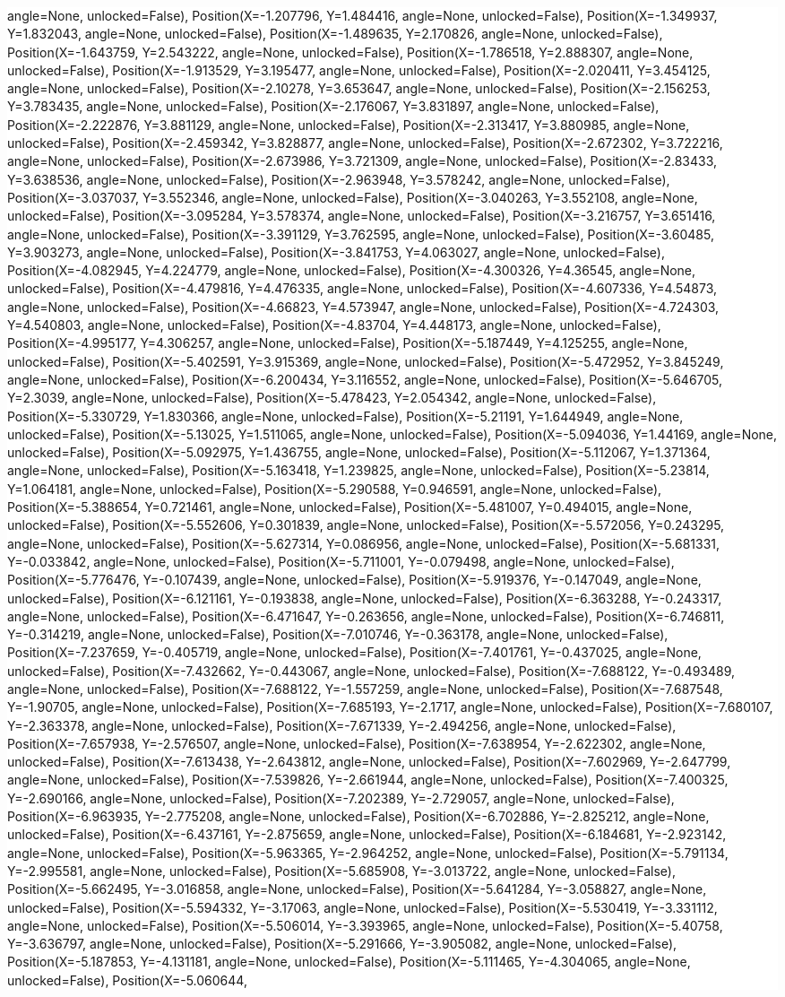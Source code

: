 angle=None, unlocked=False), Position(X=-1.207796, Y=1.484416, angle=None, unlocked=False), Position(X=-1.349937, Y=1.832043, angle=None, unlocked=False), Position(X=-1.489635, Y=2.170826, angle=None, unlocked=False), Position(X=-1.643759, Y=2.543222, angle=None, unlocked=False), Position(X=-1.786518, Y=2.888307, angle=None, unlocked=False), Position(X=-1.913529, Y=3.195477, angle=None, unlocked=False), Position(X=-2.020411, Y=3.454125, angle=None, unlocked=False), Position(X=-2.10278, Y=3.653647, angle=None, unlocked=False), Position(X=-2.156253, Y=3.783435, angle=None, unlocked=False), Position(X=-2.176067, Y=3.831897, angle=None, unlocked=False), Position(X=-2.222876, Y=3.881129, angle=None, unlocked=False), Position(X=-2.313417, Y=3.880985, angle=None, unlocked=False), Position(X=-2.459342, Y=3.828877, angle=None, unlocked=False), Position(X=-2.672302, Y=3.722216, angle=None, unlocked=False), Position(X=-2.673986, Y=3.721309, angle=None, unlocked=False), Position(X=-2.83433, Y=3.638536, angle=None, unlocked=False), Position(X=-2.963948, Y=3.578242, angle=None, unlocked=False), Position(X=-3.037037, Y=3.552346, angle=None, unlocked=False), Position(X=-3.040263, Y=3.552108, angle=None, unlocked=False), Position(X=-3.095284, Y=3.578374, angle=None, unlocked=False), Position(X=-3.216757, Y=3.651416, angle=None, unlocked=False), Position(X=-3.391129, Y=3.762595, angle=None, unlocked=False), Position(X=-3.60485, Y=3.903273, angle=None, unlocked=False), Position(X=-3.841753, Y=4.063027, angle=None, unlocked=False), Position(X=-4.082945, Y=4.224779, angle=None, unlocked=False), Position(X=-4.300326, Y=4.36545, angle=None, unlocked=False), Position(X=-4.479816, Y=4.476335, angle=None, unlocked=False), Position(X=-4.607336, Y=4.54873, angle=None, unlocked=False), Position(X=-4.66823, Y=4.573947, angle=None, unlocked=False), Position(X=-4.724303, Y=4.540803, angle=None, unlocked=False), Position(X=-4.83704, Y=4.448173, angle=None, unlocked=False), Position(X=-4.995177, Y=4.306257, angle=None, unlocked=False), Position(X=-5.187449, Y=4.125255, angle=None, unlocked=False), Position(X=-5.402591, Y=3.915369, angle=None, unlocked=False), Position(X=-5.472952, Y=3.845249, angle=None, unlocked=False), Position(X=-6.200434, Y=3.116552, angle=None, unlocked=False), Position(X=-5.646705, Y=2.3039, angle=None, unlocked=False), Position(X=-5.478423, Y=2.054342, angle=None, unlocked=False), Position(X=-5.330729, Y=1.830366, angle=None, unlocked=False), Position(X=-5.21191, Y=1.644949, angle=None, unlocked=False), Position(X=-5.13025, Y=1.511065, angle=None, unlocked=False), Position(X=-5.094036, Y=1.44169, angle=None, unlocked=False), Position(X=-5.092975, Y=1.436755, angle=None, unlocked=False), Position(X=-5.112067, Y=1.371364, angle=None, unlocked=False), Position(X=-5.163418, Y=1.239825, angle=None, unlocked=False), Position(X=-5.23814, Y=1.064181, angle=None, unlocked=False), Position(X=-5.290588, Y=0.946591, angle=None, unlocked=False), Position(X=-5.388654, Y=0.721461, angle=None, unlocked=False), Position(X=-5.481007, Y=0.494015, angle=None, unlocked=False), Position(X=-5.552606, Y=0.301839, angle=None, unlocked=False), Position(X=-5.572056, Y=0.243295, angle=None, unlocked=False), Position(X=-5.627314, Y=0.086956, angle=None, unlocked=False), Position(X=-5.681331, Y=-0.033842, angle=None, unlocked=False), Position(X=-5.711001, Y=-0.079498, angle=None, unlocked=False), Position(X=-5.776476, Y=-0.107439, angle=None, unlocked=False), Position(X=-5.919376, Y=-0.147049, angle=None, unlocked=False), Position(X=-6.121161, Y=-0.193838, angle=None, unlocked=False), Position(X=-6.363288, Y=-0.243317, angle=None, unlocked=False), Position(X=-6.471647, Y=-0.263656, angle=None, unlocked=False), Position(X=-6.746811, Y=-0.314219, angle=None, unlocked=False), Position(X=-7.010746, Y=-0.363178, angle=None, unlocked=False), Position(X=-7.237659, Y=-0.405719, angle=None, unlocked=False), Position(X=-7.401761, Y=-0.437025, angle=None, unlocked=False), Position(X=-7.432662, Y=-0.443067, angle=None, unlocked=False), Position(X=-7.688122, Y=-0.493489, angle=None, unlocked=False), Position(X=-7.688122, Y=-1.557259, angle=None, unlocked=False), Position(X=-7.687548, Y=-1.90705, angle=None, unlocked=False), Position(X=-7.685193, Y=-2.1717, angle=None, unlocked=False), Position(X=-7.680107, Y=-2.363378, angle=None, unlocked=False), Position(X=-7.671339, Y=-2.494256, angle=None, unlocked=False), Position(X=-7.657938, Y=-2.576507, angle=None, unlocked=False), Position(X=-7.638954, Y=-2.622302, angle=None, unlocked=False), Position(X=-7.613438, Y=-2.643812, angle=None, unlocked=False), Position(X=-7.602969, Y=-2.647799, angle=None, unlocked=False), Position(X=-7.539826, Y=-2.661944, angle=None, unlocked=False), Position(X=-7.400325, Y=-2.690166, angle=None, unlocked=False), Position(X=-7.202389, Y=-2.729057, angle=None, unlocked=False), Position(X=-6.963935, Y=-2.775208, angle=None, unlocked=False), Position(X=-6.702886, Y=-2.825212, angle=None, unlocked=False), Position(X=-6.437161, Y=-2.875659, angle=None, unlocked=False), Position(X=-6.184681, Y=-2.923142, angle=None, unlocked=False), Position(X=-5.963365, Y=-2.964252, angle=None, unlocked=False), Position(X=-5.791134, Y=-2.995581, angle=None, unlocked=False), Position(X=-5.685908, Y=-3.013722, angle=None, unlocked=False), Position(X=-5.662495, Y=-3.016858, angle=None, unlocked=False), Position(X=-5.641284, Y=-3.058827, angle=None, unlocked=False), Position(X=-5.594332, Y=-3.17063, angle=None, unlocked=False), Position(X=-5.530419, Y=-3.331112, angle=None, unlocked=False), Position(X=-5.506014, Y=-3.393965, angle=None, unlocked=False), Position(X=-5.40758, Y=-3.636797, angle=None, unlocked=False), Position(X=-5.291666, Y=-3.905082, angle=None, unlocked=False), Position(X=-5.187853, Y=-4.131181, angle=None, unlocked=False), Position(X=-5.111465, Y=-4.304065, angle=None, unlocked=False), Position(X=-5.060644,